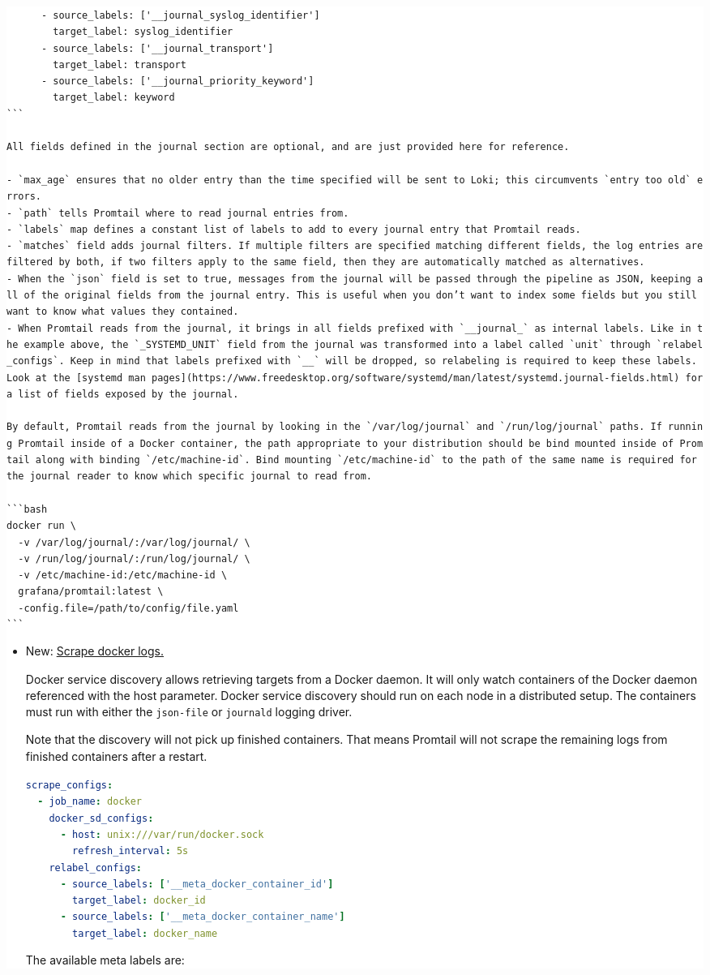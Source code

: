           - source_labels: ['__journal_syslog_identifier']
            target_label: syslog_identifier
          - source_labels: ['__journal_transport']
            target_label: transport
          - source_labels: ['__journal_priority_keyword']
            target_label: keyword
    ```
    
    All fields defined in the journal section are optional, and are just provided here for reference.
    
    - `max_age` ensures that no older entry than the time specified will be sent to Loki; this circumvents `entry too old` errors.
    - `path` tells Promtail where to read journal entries from.
    - `labels` map defines a constant list of labels to add to every journal entry that Promtail reads.
    - `matches` field adds journal filters. If multiple filters are specified matching different fields, the log entries are filtered by both, if two filters apply to the same field, then they are automatically matched as alternatives.
    - When the `json` field is set to true, messages from the journal will be passed through the pipeline as JSON, keeping all of the original fields from the journal entry. This is useful when you don’t want to index some fields but you still want to know what values they contained.
    - When Promtail reads from the journal, it brings in all fields prefixed with `__journal_` as internal labels. Like in the example above, the `_SYSTEMD_UNIT` field from the journal was transformed into a label called `unit` through `relabel_configs`. Keep in mind that labels prefixed with `__` will be dropped, so relabeling is required to keep these labels. Look at the [systemd man pages](https://www.freedesktop.org/software/systemd/man/latest/systemd.journal-fields.html) for a list of fields exposed by the journal.
    
    By default, Promtail reads from the journal by looking in the `/var/log/journal` and `/run/log/journal` paths. If running Promtail inside of a Docker container, the path appropriate to your distribution should be bind mounted inside of Promtail along with binding `/etc/machine-id`. Bind mounting `/etc/machine-id` to the path of the same name is required for the journal reader to know which specific journal to read from.
    
    ```bash
    docker run \
      -v /var/log/journal/:/var/log/journal/ \
      -v /run/log/journal/:/run/log/journal/ \
      -v /etc/machine-id:/etc/machine-id \
      grafana/promtail:latest \
      -config.file=/path/to/config/file.yaml
    ```

* New: [Scrape docker logs.](promtail.md#scrape-docker-logs)

    Docker service discovery allows retrieving targets from a Docker daemon. It will only watch containers of the Docker daemon referenced with the host parameter. Docker service discovery should run on each node in a distributed setup. The containers must run with either the `json-file` or `journald` logging driver.
    
    Note that the discovery will not pick up finished containers. That means Promtail will not scrape the remaining logs from finished containers after a restart.
    
    ```yaml
    scrape_configs:
      - job_name: docker
        docker_sd_configs:
          - host: unix:///var/run/docker.sock
            refresh_interval: 5s
        relabel_configs:
          - source_labels: ['__meta_docker_container_id']
            target_label: docker_id
          - source_labels: ['__meta_docker_container_name']
            target_label: docker_name
    ```
    The available meta labels are:
    